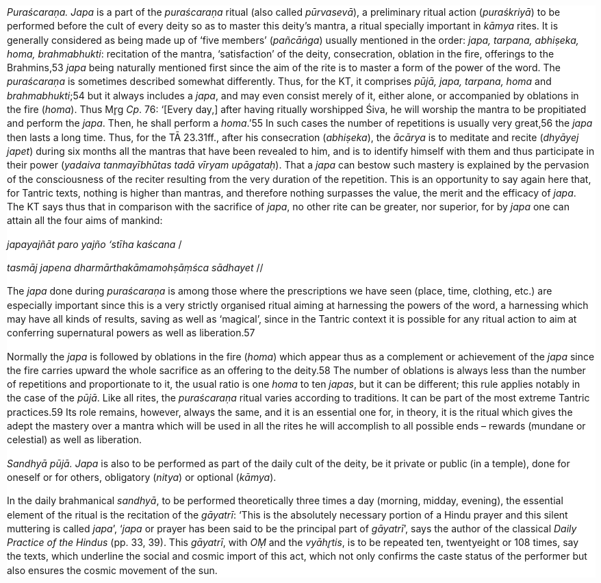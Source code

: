 *Puraścaraṇa. Japa* is a part of the *puraścaraṇa* ritual \(also called *pūrvasevā*\), a preliminary ritual action \(*puraśkriyā*\) to be performed before the cult of every deity so as to master this deity’s mantra, a ritual specially important in *kāmya* rites. It is generally considered as being made up of ‘five members’ \(*pañcāṅga*\) usually mentioned in the order: *japa, tarpana, abhiṣeka, homa, brahmabhukti*: recitation of the mantra, ‘satisfaction’ of the deity, consecration, oblation in the fire, offerings to the Brahmins,53 *japa* being naturally mentioned first since the aim of the rite is to master a form of the power of the word. The *puraścaraṇa* is sometimes described somewhat differently. Thus, for the KT, it comprises *pūjā, japa, tarpana, homa* and *brahmabhukti*;54 but it always includes a *japa*, and may even consist merely of it, either alone, or accompanied by oblations in the fire \(*homa*\). Thus Mr̥g *Cp*. 76: ‘\[Every day,\] after having ritually worshipped Śiva, he will worship the mantra to be propitiated and perform the *japa*. Then, he shall perform a *homa*.’55 In such cases the number of repetitions is usually very great,56 the *japa* then lasts a long time. Thus, for the TĀ 23.31ff., after his consecration \(*abhiṣeka*\), the *ācārya* is to meditate and recite \(*dhyāyej japet*\) during six months all the mantras that have been revealed to him, and is to identify himself with them and thus participate in their power \(*yadaiva tanmayībhūtas tadā vīryam upāgataḥ*\). That a *japa* can bestow such mastery is explained by the pervasion of the consciousness of the reciter resulting from the very duration of the repetition. This is an opportunity to say again here that, for Tantric texts, nothing is higher than mantras, and therefore nothing surpasses the value, the merit and the efficacy of *japa*. The KT says thus that in comparison with the sacrifice of *japa*, no other rite can be greater, nor superior, for by *japa* one can attain all the four aims of mankind:


*japayajñāt paro yajño ‘stīha kaścana* /

*tasmāj japena dharmārthakāmamohṣāṃśca sādhayet* //


The *japa* done during *puraścaraṇa* is among those where the prescriptions we have seen \(place, time, clothing, etc.\) are especially important since this is a very strictly organised ritual aiming at harnessing the powers of the word, a harnessing which may have all kinds of results, saving as well as ‘magical’, since in the Tantric context it is possible for any ritual action to aim at conferring supernatural powers as well as liberation.57

Normally the *japa* is followed by oblations in the fire \(*homa*\) which appear thus as a complement or achievement of the *japa* since the fire carries upward the whole sacrifice as an offering to the deity.58 The number of oblations is always less than the number of repetitions and proportionate to it, the usual ratio is one *homa* to ten *japas*, but it can be different; this rule applies notably in the case of the *pūjā*. Like all rites, the *puraścaraṇa* ritual varies according to traditions. It can be part of the most extreme Tantric practices.59 Its role remains, however, always the same, and it is an essential one for, in theory, it is the ritual which gives the adept the mastery over a mantra which will be used in all the rites he will accomplish to all possible ends – rewards \(mundane or celestial\) as well as liberation.

*Sandhyā pūjā. Japa* is also to be performed as part of the daily cult of the deity, be it private or public \(in a temple\), done for oneself or for others, obligatory \(*nitya*\) or optional \(*kāmya*\).

In the daily brahmanical *sandhyā*, to be performed theoretically three times a day \(morning, midday, evening\), the essential element of the ritual is the recitation of the *gāyatrī*: ‘This is the absolutely necessary portion of a Hindu prayer and this silent muttering is called *japa*’, ‘*japa* or prayer has been said to be the principal part of *gāyatrī*’, says the author of the classical *Daily Practice of the Hindus* \(pp. 33, 39\). This *gāyatrī*, with *OṂ* and the *vyāhr̥tis*, is to be repeated ten, twentyeight or 108 times, say the texts, which underline the social and cosmic import of this act, which not only confirms the caste status of the performer but also ensures the cosmic movement of the sun.
